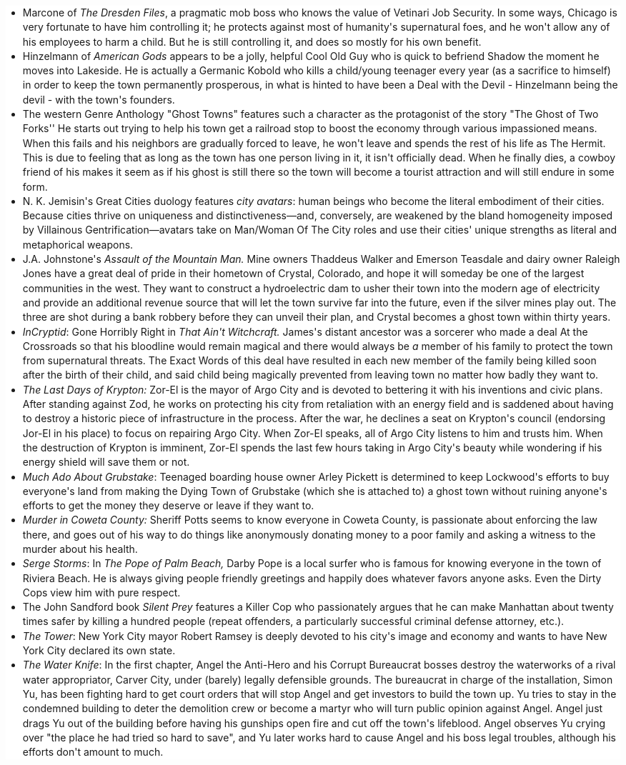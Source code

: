 -   Marcone of _The Dresden Files_, a pragmatic mob boss who knows the value of Vetinari Job Security. In some ways, Chicago is very fortunate to have him controlling it; he protects against most of humanity's supernatural foes, and he won't allow any of his employees to harm a child. But he is still controlling it, and does so mostly for his own benefit.
-   Hinzelmann of _American Gods_ appears to be a jolly, helpful Cool Old Guy who is quick to befriend Shadow the moment he moves into Lakeside. He is actually a Germanic Kobold who kills a child/young teenager every year (as a sacrifice to himself) in order to keep the town permanently prosperous, in what is hinted to have been a Deal with the Devil - Hinzelmann being the devil - with the town's founders.
-   The western Genre Anthology "Ghost Towns" features such a character as the protagonist of the story "The Ghost of Two Forks'' He starts out trying to help his town get a railroad stop to boost the economy through various impassioned means. When this fails and his neighbors are gradually forced to leave, he won't leave and spends the rest of his life as The Hermit. This is due to feeling that as long as the town has one person living in it, it isn't officially dead. When he finally dies, a cowboy friend of his makes it seem as if his ghost is still there so the town will become a tourist attraction and will still endure in some form.
-   N. K. Jemisin's Great Cities duology features _city avatars_: human beings who become the literal embodiment of their cities. Because cities thrive on uniqueness and distinctiveness—and, conversely, are weakened by the bland homogeneity imposed by Villainous Gentrification—avatars take on Man/Woman Of The City roles and use their cities' unique strengths as literal and metaphorical weapons.
-   J.A. Johnstone's _Assault of the Mountain Man._ Mine owners Thaddeus Walker and Emerson Teasdale and dairy owner Raleigh Jones have a great deal of pride in their hometown of Crystal, Colorado, and hope it will someday be one of the largest communities in the west. They want to construct a hydroelectric dam to usher their town into the modern age of electricity and provide an additional revenue source that will let the town survive far into the future, even if the silver mines play out. The three are shot during a bank robbery before they can unveil their plan, and Crystal becomes a ghost town within thirty years.
-   _InCryptid_: Gone Horribly Right in _That Ain't Witchcraft._ James's distant ancestor was a sorcerer who made a deal At the Crossroads so that his bloodline would remain magical and there would always be _a_ member of his family to protect the town from supernatural threats. The Exact Words of this deal have resulted in each new member of the family being killed soon after the birth of their child, and said child being magically prevented from leaving town no matter how badly they want to.
-   _The Last Days of Krypton:_ Zor-El is the mayor of Argo City and is devoted to bettering it with his inventions and civic plans. After standing against Zod, he works on protecting his city from retaliation with an energy field and is saddened about having to destroy a historic piece of infrastructure in the process. After the war, he declines a seat on Krypton's council (endorsing Jor-El in his place) to focus on repairing Argo City. When Zor-El speaks, all of Argo City listens to him and trusts him. When the destruction of Krypton is imminent, Zor-El spends the last few hours taking in Argo City's beauty while wondering if his energy shield will save them or not.
-   _Much Ado About Grubstake_: Teenaged boarding house owner Arley Pickett is determined to keep Lockwood's efforts to buy everyone's land from making the Dying Town of Grubstake (which she is attached to) a ghost town without ruining anyone's efforts to get the money they deserve or leave if they want to.
-   _Murder in Coweta County:_ Sheriff Potts seems to know everyone in Coweta County, is passionate about enforcing the law there, and goes out of his way to do things like anonymously donating money to a poor family and asking a witness to the murder about his health.
-   _Serge Storms_: In _The Pope of Palm Beach,_ Darby Pope is a local surfer who is famous for knowing everyone in the town of Riviera Beach. He is always giving people friendly greetings and happily does whatever favors anyone asks. Even the Dirty Cops view him with pure respect.
-   The John Sandford book _Silent Prey_ features a Killer Cop who passionately argues that he can make Manhattan about twenty times safer by killing a hundred people (repeat offenders, a particularly successful criminal defense attorney, etc.).
-   _The Tower_: New York City mayor Robert Ramsey is deeply devoted to his city's image and economy and wants to have New York City declared its own state.
-   _The Water Knife_: In the first chapter, Angel the Anti-Hero and his Corrupt Bureaucrat bosses destroy the waterworks of a rival water appropriator, Carver City, under (barely) legally defensible grounds. The bureaucrat in charge of the installation, Simon Yu, has been fighting hard to get court orders that will stop Angel and get investors to build the town up. Yu tries to stay in the condemned building to deter the demolition crew or become a martyr who will turn public opinion against Angel. Angel just drags Yu out of the building before having his gunships open fire and cut off the town's lifeblood. Angel observes Yu crying over "the place he had tried so hard to save", and Yu later works hard to cause Angel and his boss legal troubles, although his efforts don't amount to much.
